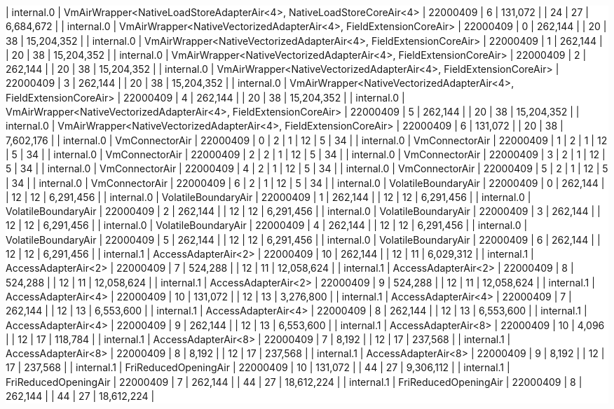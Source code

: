| internal.0 | VmAirWrapper<NativeLoadStoreAdapterAir<4>, NativeLoadStoreCoreAir<4> | 22000409 | 6 | 131,072 |  | 24 | 27 | 6,684,672 | 
| internal.0 | VmAirWrapper<NativeVectorizedAdapterAir<4>, FieldExtensionCoreAir> | 22000409 | 0 | 262,144 |  | 20 | 38 | 15,204,352 | 
| internal.0 | VmAirWrapper<NativeVectorizedAdapterAir<4>, FieldExtensionCoreAir> | 22000409 | 1 | 262,144 |  | 20 | 38 | 15,204,352 | 
| internal.0 | VmAirWrapper<NativeVectorizedAdapterAir<4>, FieldExtensionCoreAir> | 22000409 | 2 | 262,144 |  | 20 | 38 | 15,204,352 | 
| internal.0 | VmAirWrapper<NativeVectorizedAdapterAir<4>, FieldExtensionCoreAir> | 22000409 | 3 | 262,144 |  | 20 | 38 | 15,204,352 | 
| internal.0 | VmAirWrapper<NativeVectorizedAdapterAir<4>, FieldExtensionCoreAir> | 22000409 | 4 | 262,144 |  | 20 | 38 | 15,204,352 | 
| internal.0 | VmAirWrapper<NativeVectorizedAdapterAir<4>, FieldExtensionCoreAir> | 22000409 | 5 | 262,144 |  | 20 | 38 | 15,204,352 | 
| internal.0 | VmAirWrapper<NativeVectorizedAdapterAir<4>, FieldExtensionCoreAir> | 22000409 | 6 | 131,072 |  | 20 | 38 | 7,602,176 | 
| internal.0 | VmConnectorAir | 22000409 | 0 | 2 | 1 | 12 | 5 | 34 | 
| internal.0 | VmConnectorAir | 22000409 | 1 | 2 | 1 | 12 | 5 | 34 | 
| internal.0 | VmConnectorAir | 22000409 | 2 | 2 | 1 | 12 | 5 | 34 | 
| internal.0 | VmConnectorAir | 22000409 | 3 | 2 | 1 | 12 | 5 | 34 | 
| internal.0 | VmConnectorAir | 22000409 | 4 | 2 | 1 | 12 | 5 | 34 | 
| internal.0 | VmConnectorAir | 22000409 | 5 | 2 | 1 | 12 | 5 | 34 | 
| internal.0 | VmConnectorAir | 22000409 | 6 | 2 | 1 | 12 | 5 | 34 | 
| internal.0 | VolatileBoundaryAir | 22000409 | 0 | 262,144 |  | 12 | 12 | 6,291,456 | 
| internal.0 | VolatileBoundaryAir | 22000409 | 1 | 262,144 |  | 12 | 12 | 6,291,456 | 
| internal.0 | VolatileBoundaryAir | 22000409 | 2 | 262,144 |  | 12 | 12 | 6,291,456 | 
| internal.0 | VolatileBoundaryAir | 22000409 | 3 | 262,144 |  | 12 | 12 | 6,291,456 | 
| internal.0 | VolatileBoundaryAir | 22000409 | 4 | 262,144 |  | 12 | 12 | 6,291,456 | 
| internal.0 | VolatileBoundaryAir | 22000409 | 5 | 262,144 |  | 12 | 12 | 6,291,456 | 
| internal.0 | VolatileBoundaryAir | 22000409 | 6 | 262,144 |  | 12 | 12 | 6,291,456 | 
| internal.1 | AccessAdapterAir<2> | 22000409 | 10 | 262,144 |  | 12 | 11 | 6,029,312 | 
| internal.1 | AccessAdapterAir<2> | 22000409 | 7 | 524,288 |  | 12 | 11 | 12,058,624 | 
| internal.1 | AccessAdapterAir<2> | 22000409 | 8 | 524,288 |  | 12 | 11 | 12,058,624 | 
| internal.1 | AccessAdapterAir<2> | 22000409 | 9 | 524,288 |  | 12 | 11 | 12,058,624 | 
| internal.1 | AccessAdapterAir<4> | 22000409 | 10 | 131,072 |  | 12 | 13 | 3,276,800 | 
| internal.1 | AccessAdapterAir<4> | 22000409 | 7 | 262,144 |  | 12 | 13 | 6,553,600 | 
| internal.1 | AccessAdapterAir<4> | 22000409 | 8 | 262,144 |  | 12 | 13 | 6,553,600 | 
| internal.1 | AccessAdapterAir<4> | 22000409 | 9 | 262,144 |  | 12 | 13 | 6,553,600 | 
| internal.1 | AccessAdapterAir<8> | 22000409 | 10 | 4,096 |  | 12 | 17 | 118,784 | 
| internal.1 | AccessAdapterAir<8> | 22000409 | 7 | 8,192 |  | 12 | 17 | 237,568 | 
| internal.1 | AccessAdapterAir<8> | 22000409 | 8 | 8,192 |  | 12 | 17 | 237,568 | 
| internal.1 | AccessAdapterAir<8> | 22000409 | 9 | 8,192 |  | 12 | 17 | 237,568 | 
| internal.1 | FriReducedOpeningAir | 22000409 | 10 | 131,072 |  | 44 | 27 | 9,306,112 | 
| internal.1 | FriReducedOpeningAir | 22000409 | 7 | 262,144 |  | 44 | 27 | 18,612,224 | 
| internal.1 | FriReducedOpeningAir | 22000409 | 8 | 262,144 |  | 44 | 27 | 18,612,224 | 